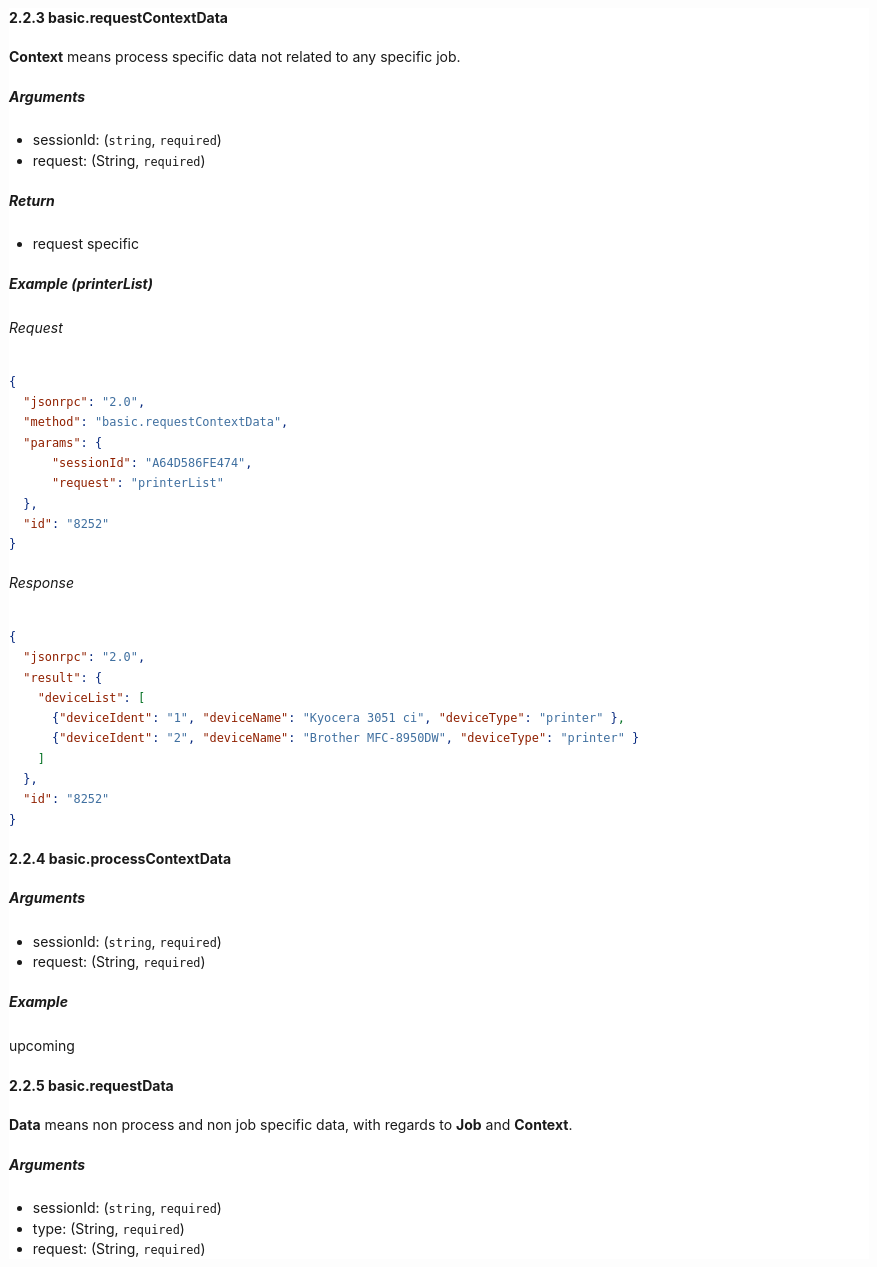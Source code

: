 #### 2.2.3 basic.requestContextData
**Context** means process specific data not related to any specific job.

##### Arguments
  - sessionId: (`string`, `required`)
  - request: (String, `required`)

##### Return
- request specific

##### Example (printerList)
###### Request
```json
{
  "jsonrpc": "2.0",
  "method": "basic.requestContextData",
  "params": {
      "sessionId": "A64D586FE474",
      "request": "printerList"
  },
  "id": "8252"
}
```
###### Response
```json
{
  "jsonrpc": "2.0",
  "result": {
    "deviceList": [
      {"deviceIdent": "1", "deviceName": "Kyocera 3051 ci", "deviceType": "printer" },
      {"deviceIdent": "2", "deviceName": "Brother MFC-8950DW", "deviceType": "printer" }
    ]
  },
  "id": "8252"
}
```

#### 2.2.4 basic.processContextData
##### Arguments

  - sessionId: (`string`, `required`)
  - request: (String, `required`)

##### Example
upcoming

#### 2.2.5 basic.requestData
**Data** means non process and non job specific data, with regards to **Job** and **Context**.

##### Arguments

  - sessionId: (`string`, `required`)
  - type: (String, `required`)
  - request: (String, `required`)
